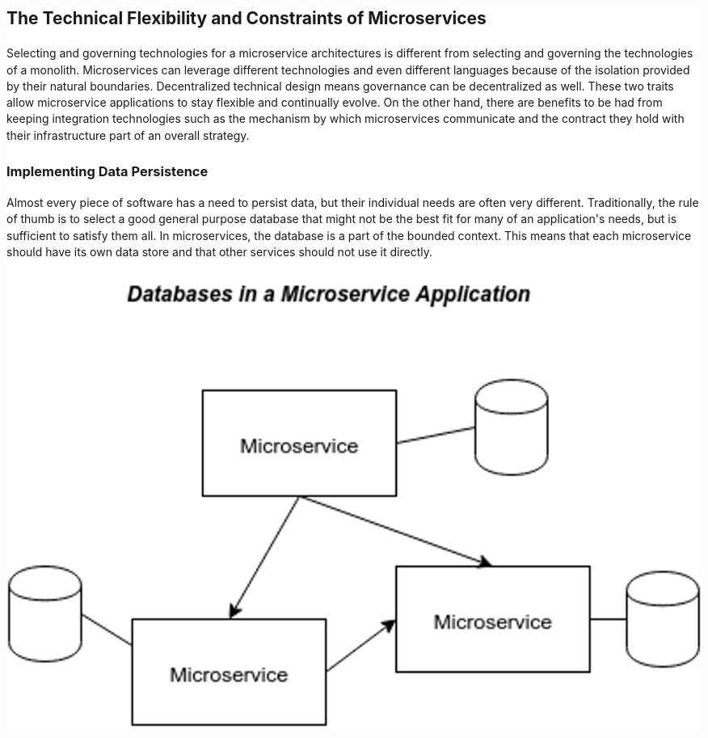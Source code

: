 
## The Technical Flexibility and Constraints of Microservices

Selecting and governing technologies for a microservice architectures is
different from selecting and governing the technologies of a monolith.
Microservices can leverage different technologies and even different
languages because of the isolation provided by their natural boundaries.
Decentralized technical design means governance can be decentralized as
well. These two traits allow microservice applications to stay flexible
and continually evolve. On the other hand, there are benefits to be had
from keeping integration technologies such as the mechanism by which
microservices communicate and the contract they hold with their
infrastructure part of an overall strategy.

### Implementing Data Persistence

Almost every piece of software has a need to persist data, but their
individual needs are often very different. Traditionally, the rule of
thumb is to select a good general purpose database that might not be the
best fit for many of an application's needs, but is sufficient to
satisfy them all. In microservices, the database is a part of the
bounded context. This means that each microservice should have its own
data store and that other services should not use it directly.

<img width="100%" src="/images/ms-02.png" />
